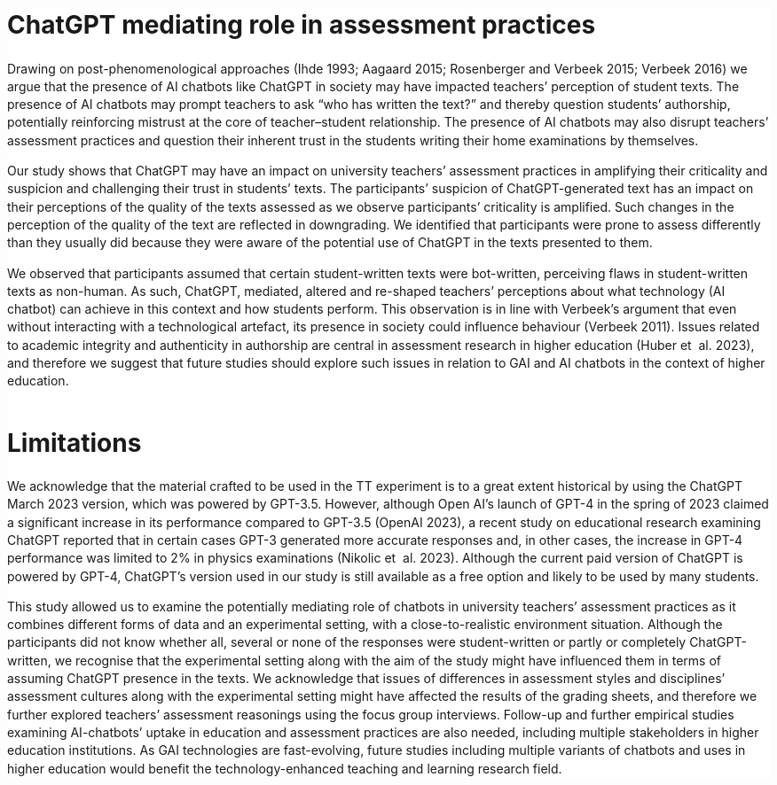 # ChatGPT mediating role in assessment practices

Drawing on post-phenomenological approaches (Ihde 1993; Aagaard 2015; Rosenberger and Verbeek 2015; Verbeek 2016) we argue that the presence of AI chatbots like ChatGPT in society may have impacted teachers’ perception of student texts. The presence of AI chatbots may prompt teachers to ask “who has written the text?” and thereby question students’ authorship, potentially reinforcing mistrust at the core of teacher–student relationship. The presence of AI chatbots may also disrupt teachers’ assessment practices and question their inherent trust in the students writing their home examinations by themselves.

Our study shows that ChatGPT may have an impact on university teachers’ assessment practices in amplifying their criticality and suspicion and challenging their trust in students’ texts. The participants’ suspicion of ChatGPT-generated text has an impact on their perceptions of the quality of the texts assessed as we observe participants’ criticality is amplified. Such changes in the perception of the quality of the text are reflected in downgrading. We identified that participants were prone to assess differently than they usually did because they were aware of the potential use of ChatGPT in the texts presented to them.

We observed that participants assumed that certain student-written texts were bot-written, perceiving flaws in student-written texts as non-human. As such, ChatGPT, mediated, altered and re-shaped teachers’ perceptions about what technology (AI chatbot) can achieve in this context and how students perform. This observation is in line with Verbeek’s argument that even without interacting with a technological artefact, its presence in society could influence behaviour (Verbeek 2011). Issues related to academic integrity and authenticity in authorship are central in assessment research in higher education (Huber et  al. 2023), and therefore we suggest that future studies should explore such issues in relation to GAI and AI chatbots in the context of higher education.

# Limitations

We acknowledge that the material crafted to be used in the TT experiment is to a great extent historical by using the ChatGPT March 2023 version, which was powered by GPT-3.5. However, although Open AI’s launch of GPT-4 in the spring of 2023 claimed a significant increase in its performance compared to GPT-3.5 (OpenAI 2023), a recent study on educational research examining ChatGPT reported that in certain cases GPT-3 generated more accurate responses and, in other cases, the increase in GPT-4 performance was limited to $2 \%$ in physics examinations (Nikolic et  al. 2023). Although the current paid version of ChatGPT is powered by GPT-4, ChatGPT’s version used in our study is still available as a free option and likely to be used by many students.

This study allowed us to examine the potentially mediating role of chatbots in university teachers’ assessment practices as it combines different forms of data and an experimental setting, with a close-to-realistic environment situation. Although the participants did not know whether all, several or none of the responses were student-written or partly or completely ChatGPT-written, we recognise that the experimental setting along with the aim of the study might have influenced them in terms of assuming ChatGPT presence in the texts. We acknowledge that issues of differences in assessment styles and disciplines’ assessment cultures along with the experimental setting might have affected the results of the grading sheets, and therefore we further explored teachers’ assessment reasonings using the focus group interviews. Follow-up and further empirical studies examining AI-chatbots’ uptake in education and assessment practices are also needed, including multiple stakeholders in higher education institutions. As GAI technologies are fast-evolving, future studies including multiple variants of chatbots and uses in higher education would benefit the technology-enhanced teaching and learning research field.
